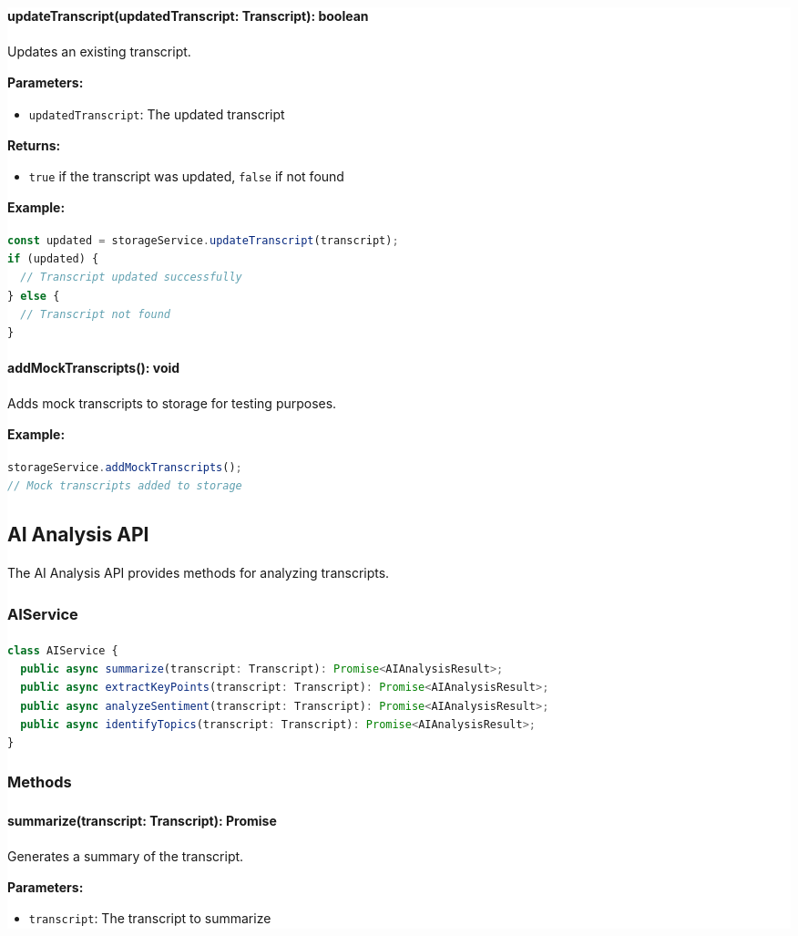 #### updateTranscript(updatedTranscript: Transcript): boolean

Updates an existing transcript.

**Parameters:**
- `updatedTranscript`: The updated transcript

**Returns:**
- `true` if the transcript was updated, `false` if not found

**Example:**
```typescript
const updated = storageService.updateTranscript(transcript);
if (updated) {
  // Transcript updated successfully
} else {
  // Transcript not found
}
```

#### addMockTranscripts(): void

Adds mock transcripts to storage for testing purposes.

**Example:**
```typescript
storageService.addMockTranscripts();
// Mock transcripts added to storage
```

## AI Analysis API

The AI Analysis API provides methods for analyzing transcripts.

### AIService

```typescript
class AIService {
  public async summarize(transcript: Transcript): Promise<AIAnalysisResult>;
  public async extractKeyPoints(transcript: Transcript): Promise<AIAnalysisResult>;
  public async analyzeSentiment(transcript: Transcript): Promise<AIAnalysisResult>;
  public async identifyTopics(transcript: Transcript): Promise<AIAnalysisResult>;
}
```

### Methods

#### summarize(transcript: Transcript): Promise<AIAnalysisResult>

Generates a summary of the transcript.

**Parameters:**
- `transcript`: The transcript to summarize
